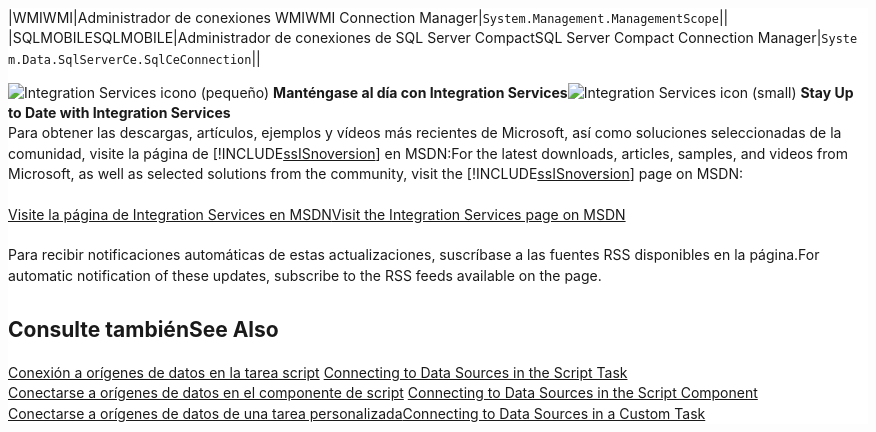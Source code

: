 |<span data-ttu-id="2a38d-162">WMI</span><span class="sxs-lookup"><span data-stu-id="2a38d-162">WMI</span></span>|<span data-ttu-id="2a38d-163">Administrador de conexiones WMI</span><span class="sxs-lookup"><span data-stu-id="2a38d-163">WMI Connection Manager</span></span>|`System.Management.ManagementScope`||  
|<span data-ttu-id="2a38d-164">SQLMOBILE</span><span class="sxs-lookup"><span data-stu-id="2a38d-164">SQLMOBILE</span></span>|<span data-ttu-id="2a38d-165">Administrador de conexiones de SQL Server Compact</span><span class="sxs-lookup"><span data-stu-id="2a38d-165">SQL Server Compact Connection Manager</span></span>|`System.Data.SqlServerCe.SqlCeConnection`||  
  
<span data-ttu-id="2a38d-166">![Integration Services icono (pequeño)](media/dts-16.gif "Icono de Integration Services (pequeño)")  **Manténgase al día con Integration Services**</span><span class="sxs-lookup"><span data-stu-id="2a38d-166">![Integration Services icon (small)](media/dts-16.gif "Integration Services icon (small)")  **Stay Up to Date with Integration Services**</span></span><br /> <span data-ttu-id="2a38d-167">Para obtener las descargas, artículos, ejemplos y vídeos más recientes de Microsoft, así como soluciones seleccionadas de la comunidad, visite la página de [!INCLUDE[ssISnoversion](../includes/ssisnoversion-md.md)] en MSDN:</span><span class="sxs-lookup"><span data-stu-id="2a38d-167">For the latest downloads, articles, samples, and videos from Microsoft, as well as selected solutions from the community, visit the [!INCLUDE[ssISnoversion](../includes/ssisnoversion-md.md)] page on MSDN:</span></span><br /><br /> [<span data-ttu-id="2a38d-168">Visite la página de Integration Services en MSDN</span><span class="sxs-lookup"><span data-stu-id="2a38d-168">Visit the Integration Services page on MSDN</span></span>](https://go.microsoft.com/fwlink/?LinkId=136655)<br /><br /> <span data-ttu-id="2a38d-169">Para recibir notificaciones automáticas de estas actualizaciones, suscríbase a las fuentes RSS disponibles en la página.</span><span class="sxs-lookup"><span data-stu-id="2a38d-169">For automatic notification of these updates, subscribe to the RSS feeds available on the page.</span></span>  
  
## <a name="see-also"></a><span data-ttu-id="2a38d-170">Consulte también</span><span class="sxs-lookup"><span data-stu-id="2a38d-170">See Also</span></span>  
 <span data-ttu-id="2a38d-171">[Conexión a orígenes de datos en la tarea script](extending-packages-scripting/task/connecting-to-data-sources-in-the-script-task.md) </span><span class="sxs-lookup"><span data-stu-id="2a38d-171">[Connecting to Data Sources in the Script Task](extending-packages-scripting/task/connecting-to-data-sources-in-the-script-task.md) </span></span>  
 <span data-ttu-id="2a38d-172">[Conectarse a orígenes de datos en el componente de script](extending-packages-scripting/data-flow-script-component/connecting-to-data-sources-in-the-script-component.md) </span><span class="sxs-lookup"><span data-stu-id="2a38d-172">[Connecting to Data Sources in the Script Component](extending-packages-scripting/data-flow-script-component/connecting-to-data-sources-in-the-script-component.md) </span></span>  
 [<span data-ttu-id="2a38d-173">Conectarse a orígenes de datos de una tarea personalizada</span><span class="sxs-lookup"><span data-stu-id="2a38d-173">Connecting to Data Sources in a Custom Task</span></span>](extending-packages-custom-objects/task/connecting-to-data-sources-in-a-custom-task.md)  
  
  
